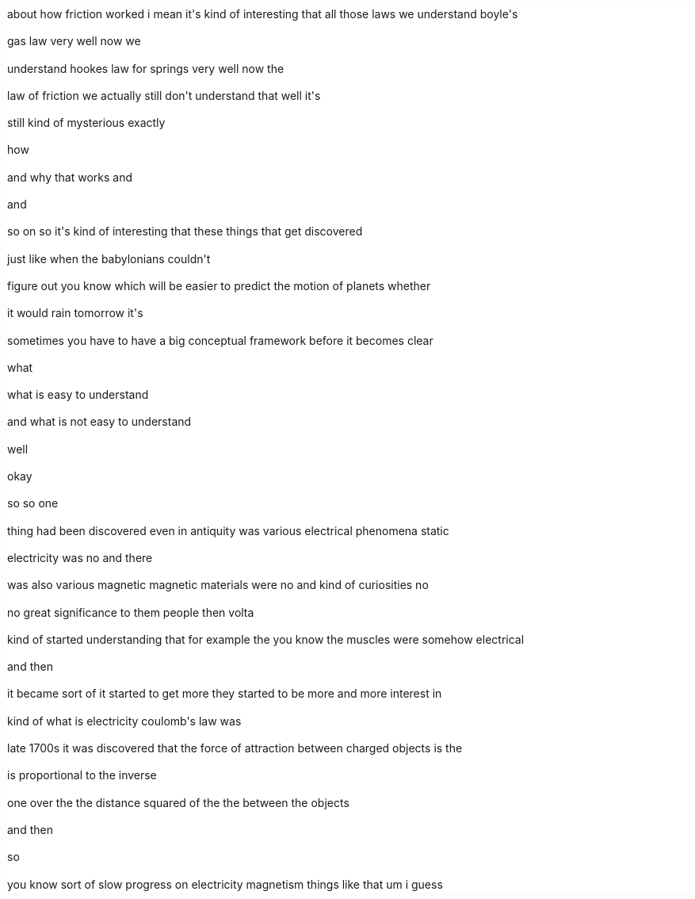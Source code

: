  about how friction worked i mean it's kind of interesting that all those laws we understand boyle's

 gas law very well now we

 understand hookes law for springs very well now the

 law of friction we actually still don't understand that well it's

 still kind of mysterious exactly

 how

 and why that works and

 and

 so on so it's kind of interesting that these things that get discovered

 just like when the babylonians couldn't

 figure out you know which will be easier to predict the motion of planets whether

 it would rain tomorrow it's

 sometimes you have to have a big conceptual framework before it becomes clear

 what

 what is easy to understand

 and what is not easy to understand

 well

 okay

 so so one

 thing had been discovered even in antiquity was various electrical phenomena static

 electricity was no and there

 was also various magnetic magnetic materials were no and kind of curiosities no

 no great significance to them people then volta

 kind of started understanding that for example the you know the muscles were somehow electrical

 and then

 it became sort of it started to get more they started to be more and more interest in

 kind of what is electricity coulomb's law was

 late 1700s it was discovered that the force of attraction between charged objects is the

 is proportional to the inverse

 one over the the distance squared of the the between the objects

 and then

 so

 you know sort of slow progress on electricity magnetism things like that um i guess
